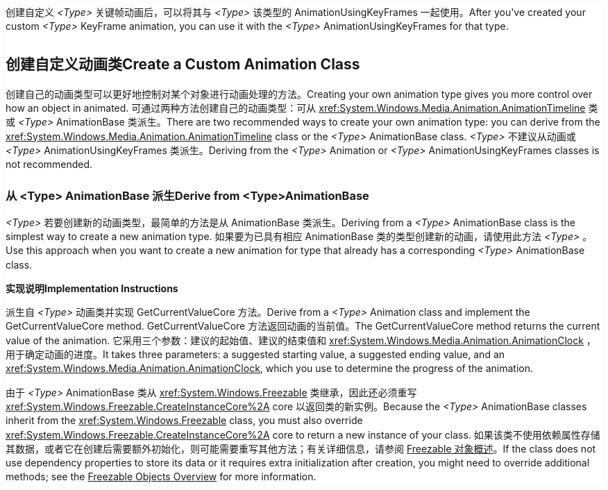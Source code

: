  <span data-ttu-id="4e8c7-147">创建自定义 *\<Type>* 关键帧动画后，可以将其与 *\<Type>* 该类型的 AnimationUsingKeyFrames 一起使用。</span><span class="sxs-lookup"><span data-stu-id="4e8c7-147">After you've created your custom *\<Type>* KeyFrame animation, you can use it with the *\<Type>* AnimationUsingKeyFrames for that type.</span></span>  
  
<a name="createacustomanimationtype"></a>
## <a name="create-a-custom-animation-class"></a><span data-ttu-id="4e8c7-148">创建自定义动画类</span><span class="sxs-lookup"><span data-stu-id="4e8c7-148">Create a Custom Animation Class</span></span>  
 <span data-ttu-id="4e8c7-149">创建自己的动画类型可以更好地控制对某个对象进行动画处理的方法。</span><span class="sxs-lookup"><span data-stu-id="4e8c7-149">Creating your own animation type gives you more control over how an object in animated.</span></span> <span data-ttu-id="4e8c7-150">可通过两种方法创建自己的动画类型：可从 <xref:System.Windows.Media.Animation.AnimationTimeline> 类或 *\<Type>* AnimationBase 类派生。</span><span class="sxs-lookup"><span data-stu-id="4e8c7-150">There are two recommended ways to create your own animation type: you can derive from the <xref:System.Windows.Media.Animation.AnimationTimeline> class or the *\<Type>* AnimationBase class.</span></span> <span data-ttu-id="4e8c7-151">*\<Type>* 不建议从动画或 *\<Type>* AnimationUsingKeyFrames 类派生。</span><span class="sxs-lookup"><span data-stu-id="4e8c7-151">Deriving from the *\<Type>* Animation or *\<Type>* AnimationUsingKeyFrames classes is not recommended.</span></span>  
  
### <a name="derive-from-typeanimationbase"></a><span data-ttu-id="4e8c7-152">从 \<Type> AnimationBase 派生</span><span class="sxs-lookup"><span data-stu-id="4e8c7-152">Derive from \<Type>AnimationBase</span></span>  
 <span data-ttu-id="4e8c7-153">*\<Type>* 若要创建新的动画类型，最简单的方法是从 AnimationBase 类派生。</span><span class="sxs-lookup"><span data-stu-id="4e8c7-153">Deriving from a *\<Type>* AnimationBase class is the simplest way to create a new animation type.</span></span> <span data-ttu-id="4e8c7-154">如果要为已具有相应 AnimationBase 类的类型创建新的动画，请使用此方法 *\<Type>* 。</span><span class="sxs-lookup"><span data-stu-id="4e8c7-154">Use this approach when you want to create a new animation for type that already has a corresponding *\<Type>* AnimationBase class.</span></span>  
  
 <span data-ttu-id="4e8c7-155">**实现说明**</span><span class="sxs-lookup"><span data-stu-id="4e8c7-155">**Implementation Instructions**</span></span>  
  
 <span data-ttu-id="4e8c7-156">派生自 *\<Type>* 动画类并实现 GetCurrentValueCore 方法。</span><span class="sxs-lookup"><span data-stu-id="4e8c7-156">Derive from a *\<Type>* Animation class and implement the GetCurrentValueCore method.</span></span> <span data-ttu-id="4e8c7-157">GetCurrentValueCore 方法返回动画的当前值。</span><span class="sxs-lookup"><span data-stu-id="4e8c7-157">The GetCurrentValueCore method returns the current value of the animation.</span></span> <span data-ttu-id="4e8c7-158">它采用三个参数：建议的起始值、建议的结束值和 <xref:System.Windows.Media.Animation.AnimationClock> ，用于确定动画的进度。</span><span class="sxs-lookup"><span data-stu-id="4e8c7-158">It takes three parameters: a suggested starting value, a suggested ending value, and an <xref:System.Windows.Media.Animation.AnimationClock>, which you use to determine the progress of the animation.</span></span>  
  
 <span data-ttu-id="4e8c7-159">由于 *\<Type>* AnimationBase 类从 <xref:System.Windows.Freezable> 类继承，因此还必须重写 <xref:System.Windows.Freezable.CreateInstanceCore%2A> core 以返回类的新实例。</span><span class="sxs-lookup"><span data-stu-id="4e8c7-159">Because the *\<Type>* AnimationBase classes inherit from the <xref:System.Windows.Freezable> class, you must also override <xref:System.Windows.Freezable.CreateInstanceCore%2A> core to return a new instance of your class.</span></span> <span data-ttu-id="4e8c7-160">如果该类不使用依赖属性存储其数据，或者它在创建后需要额外初始化，则可能需要重写其他方法；有关详细信息，请参阅 [Freezable 对象概述](../advanced/freezable-objects-overview.md)。</span><span class="sxs-lookup"><span data-stu-id="4e8c7-160">If the class does not use dependency properties to store its data or it requires extra initialization after creation, you might need to override additional methods; see the [Freezable Objects Overview](../advanced/freezable-objects-overview.md) for more information.</span></span>  
  